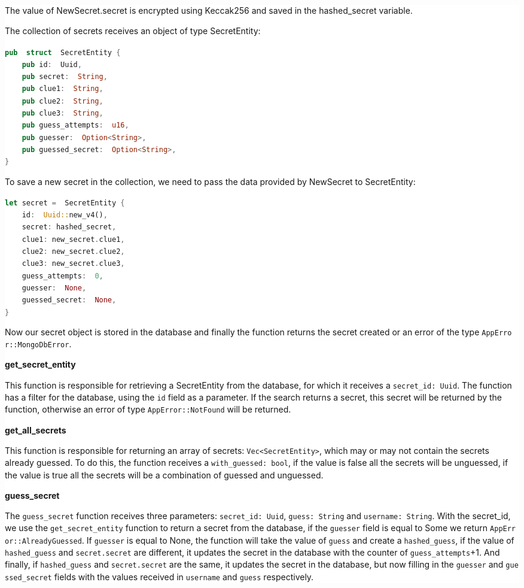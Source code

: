 The value of NewSecret.secret is encrypted using Keccak256 and saved in the hashed_secret variable.

The collection of secrets receives an object of type SecretEntity:

```rust
pub  struct  SecretEntity {
	pub id:  Uuid,
	pub secret:  String,
	pub clue1:  String,
	pub clue2:  String,
	pub clue3:  String,
	pub guess_attempts:  u16,
	pub guesser:  Option<String>,
	pub guessed_secret:  Option<String>,
}
```

To save a new secret in the collection, we need to pass the data provided by NewSecret to SecretEntity:

```rust
let secret =  SecretEntity {
	id:  Uuid::new_v4(),
	secret: hashed_secret,
	clue1: new_secret.clue1,
	clue2: new_secret.clue2,
	clue3: new_secret.clue3,
	guess_attempts:  0,
	guesser:  None,
	guessed_secret:  None,
}
```

Now our secret object is stored in the database and finally the function returns the secret created or an error of the type `AppError::MongoDbError`.

**get_secret_entity**

This function is responsible for retrieving a SecretEntity from the database, for which it receives a `secret_id: Uuid`. The function has a filter for the database, using the `id` field as a parameter. If the search returns a secret, this secret will be returned by the function, otherwise an error of type `AppError::NotFound` will be returned.

**get_all_secrets**

This function is responsible for returning an array of secrets: `Vec<SecretEntity>`, which may or may not contain the secrets already guessed. To do this, the function receives a `with_guessed: bool`, if the value is false all the secrets will be unguessed, if the value is true all the secrets will be a combination of guessed and unguessed.

**guess_secret**

The `guess_secret` function receives three parameters: `secret_id: Uuid`, `guess: String` and `username: String`. With the secret_id, we use the `get_secret_entity` function to return a secret from the database, if the `guesser` field is equal to Some we return `AppError::AlreadyGuessed`.
If `guesser` is equal to None, the function will take the value of `guess` and create a `hashed_guess`, if the value of `hashed_guess` and `secret.secret` are different, it updates the secret in the database with the counter of `guess_attempts`+1. And finally, if `hashed_guess` and `secret.secret` are the same, it updates the secret in the database, but now filling in the `guesser` and `guessed_secret` fields with the values received in `username` and `guess` respectively.
